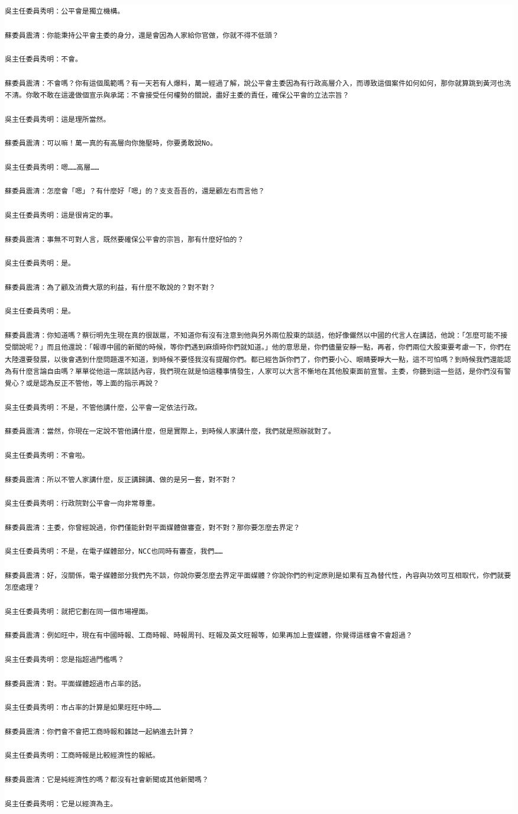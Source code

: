     吳主任委員秀明：公平會是獨立機構。

    蘇委員震清：你能秉持公平會主委的身分，還是會因為人家給你官做，你就不得不低頭？

    吳主任委員秀明：不會。

    蘇委員震清：不會嗎？你有這個風範嗎？有一天若有人爆料，萬一經過了解，說公平會主委因為有行政高層介入，而導致這個案件如何如何，那你就算跳到黃河也洗不清。你敢不敢在這邊做個宣示與承諾：不會接受任何權勢的關說，盡好主委的責任，確保公平會的立法宗旨？

    吳主任委員秀明：這是理所當然。

    蘇委員震清：可以嘛！萬一真的有高層向你施壓時，你要勇敢說No。

    吳主任委員秀明：嗯……高層……

    蘇委員震清：怎麼會「嗯」？有什麼好「嗯」的？支支吾吾的，還是顧左右而言他？

    吳主任委員秀明：這是很肯定的事。

    蘇委員震清：事無不可對人言，既然要確保公平會的宗旨，那有什麼好怕的？

    吳主任委員秀明：是。

    蘇委員震清：為了顧及消費大眾的利益，有什麼不敢說的？對不對？

    吳主任委員秀明：是。

    蘇委員震清：你知道嗎？蔡衍明先生現在真的很跋扈，不知道你有沒有注意到他與另外兩位股東的談話，他好像儼然以中國的代言人在講話，他說：「怎麼可能不接受關說呢？」而且他還說：「報導中國的新聞的時候，等你們遇到麻煩時你們就知道。」他的意思是，你們儘量安靜一點，再者，你們兩位大股東要考慮一下，你們在大陸還要發展，以後會遇到什麼問題還不知道，到時候不要怪我沒有提醒你們。都已經告訴你們了，你們要小心、眼睛要睜大一點，這不可怕嗎？到時候我們還能認為有什麼言論自由嗎？單單從他這一席談話內容，我們現在就是怕這種事情發生，人家可以大言不慚地在其他股東面前宣誓。主委，你聽到這一些話，是你們沒有警覺心？或是認為反正不管他，等上面的指示再說？

    吳主任委員秀明：不是，不管他講什麼，公平會一定依法行政。

    蘇委員震清：當然，你現在一定說不管他講什麼，但是實際上，到時候人家講什麼，我們就是照辦就對了。

    吳主任委員秀明：不會啦。

    蘇委員震清：所以不管人家講什麼，反正講歸講、做的是另一套，對不對？

    吳主任委員秀明：行政院對公平會一向非常尊重。

    蘇委員震清：主委，你曾經說過，你們僅能針對平面媒體做審查，對不對？那你要怎麼去界定？

    吳主任委員秀明：不是，在電子媒體部分，NCC也同時有審查，我們……

    蘇委員震清：好，沒關係，電子媒體部分我們先不談，你說你要怎麼去界定平面媒體？你說你們的判定原則是如果有互為替代性，內容與功效可互相取代，你們就要怎麼處理？

    吳主任委員秀明：就把它劃在同一個市場裡面。

    蘇委員震清：例如旺中，現在有中國時報、工商時報、時報周刊、旺報及英文旺報等，如果再加上壹媒體，你覺得這樣會不會超過？

    吳主任委員秀明：您是指超過門檻嗎？

    蘇委員震清：對。平面媒體超過市占率的話。

    吳主任委員秀明：市占率的計算是如果旺旺中時……

    蘇委員震清：你們會不會把工商時報和雜誌一起納進去計算？

    吳主任委員秀明：工商時報是比較經濟性的報紙。

    蘇委員震清：它是純經濟性的嗎？都沒有社會新聞或其他新聞嗎？

    吳主任委員秀明：它是以經濟為主。
